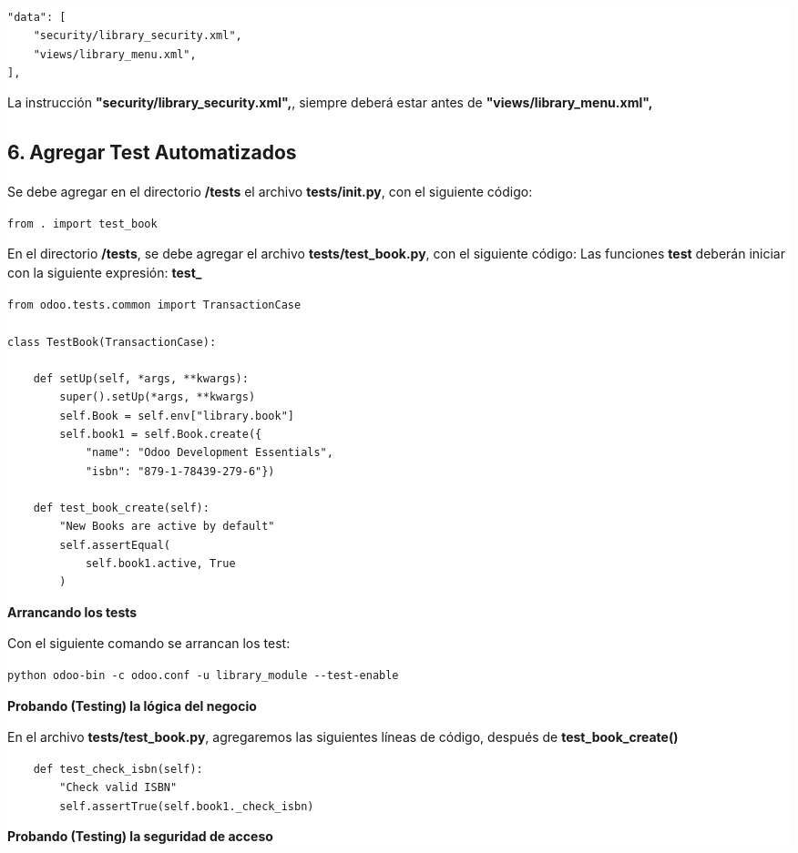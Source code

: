 ```
"data": [
    "security/library_security.xml",
    "views/library_menu.xml",
],
```
La instrucción **"security/library_security.xml",**, siempre deberá estar antes de **"views/library_menu.xml",** 

## 6. Agregar Test Automatizados

Se debe agregar en el directorio **/tests** el archivo **tests/__init__.py**, con el siguiente código: 
```
from . import test_book
```
En el directorio **/tests**, se debe agregar el archivo **tests/test_book.py**, con el siguiente código:
Las funciones **test** deberán iniciar con la siguiente expresión: **test_**

```
from odoo.tests.common import TransactionCase

class TestBook(TransactionCase):

    def setUp(self, *args, **kwargs):
        super().setUp(*args, **kwargs)
        self.Book = self.env["library.book"]
        self.book1 = self.Book.create({
            "name": "Odoo Development Essentials",
            "isbn": "879-1-78439-279-6"})

    def test_book_create(self):
        "New Books are active by default"
        self.assertEqual(
            self.book1.active, True
        )
```
**Arrancando los tests**

Con el siguiente comando se arrancan los test: 
```
python odoo-bin -c odoo.conf -u library_module --test-enable
```
**Probando (Testing) la lógica del negocio**

En el archivo **tests/test_book.py**, agregaremos las siguientes líneas de código, después de **test_book_create()**

```
    def test_check_isbn(self):
        "Check valid ISBN"
        self.assertTrue(self.book1._check_isbn)
```
**Probando (Testing) la seguridad de acceso**
